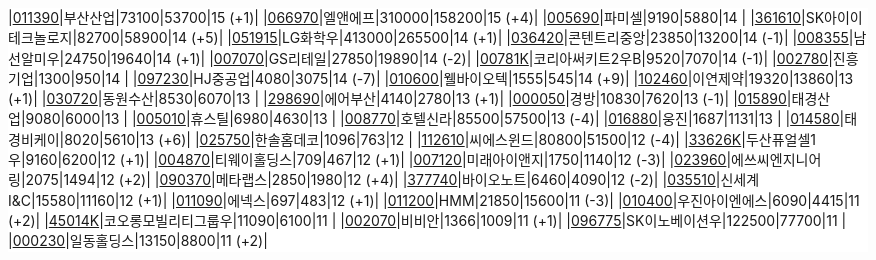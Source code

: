 |[011390](https://finance.daum.net/quotes/A011390)|부산산업|73100|53700|15 (+1)|
|[066970](https://finance.daum.net/quotes/A066970)|엘앤에프|310000|158200|15 (+4)|
|[005690](https://finance.daum.net/quotes/A005690)|파미셀|9190|5880|14 |
|[361610](https://finance.daum.net/quotes/A361610)|SK아이이테크놀로지|82700|58900|14 (+5)|
|[051915](https://finance.daum.net/quotes/A051915)|LG화학우|413000|265500|14 (+1)|
|[036420](https://finance.daum.net/quotes/A036420)|콘텐트리중앙|23850|13200|14 (-1)|
|[008355](https://finance.daum.net/quotes/A008355)|남선알미우|24750|19640|14 (+1)|
|[007070](https://finance.daum.net/quotes/A007070)|GS리테일|27850|19890|14 (-2)|
|[00781K](https://finance.daum.net/quotes/A00781K)|코리아써키트2우B|9520|7070|14 (-1)|
|[002780](https://finance.daum.net/quotes/A002780)|진흥기업|1300|950|14 |
|[097230](https://finance.daum.net/quotes/A097230)|HJ중공업|4080|3075|14 (-7)|
|[010600](https://finance.daum.net/quotes/A010600)|웰바이오텍|1555|545|14 (+9)|
|[102460](https://finance.daum.net/quotes/A102460)|이연제약|19320|13860|13 (+1)|
|[030720](https://finance.daum.net/quotes/A030720)|동원수산|8530|6070|13 |
|[298690](https://finance.daum.net/quotes/A298690)|에어부산|4140|2780|13 (+1)|
|[000050](https://finance.daum.net/quotes/A000050)|경방|10830|7620|13 (-1)|
|[015890](https://finance.daum.net/quotes/A015890)|태경산업|9080|6000|13 |
|[005010](https://finance.daum.net/quotes/A005010)|휴스틸|6980|4630|13 |
|[008770](https://finance.daum.net/quotes/A008770)|호텔신라|85500|57500|13 (-4)|
|[016880](https://finance.daum.net/quotes/A016880)|웅진|1687|1131|13 |
|[014580](https://finance.daum.net/quotes/A014580)|태경비케이|8020|5610|13 (+6)|
|[025750](https://finance.daum.net/quotes/A025750)|한솔홈데코|1096|763|12 |
|[112610](https://finance.daum.net/quotes/A112610)|씨에스윈드|80800|51500|12 (-4)|
|[33626K](https://finance.daum.net/quotes/A33626K)|두산퓨얼셀1우|9160|6200|12 (+1)|
|[004870](https://finance.daum.net/quotes/A004870)|티웨이홀딩스|709|467|12 (+1)|
|[007120](https://finance.daum.net/quotes/A007120)|미래아이앤지|1750|1140|12 (-3)|
|[023960](https://finance.daum.net/quotes/A023960)|에쓰씨엔지니어링|2075|1494|12 (+2)|
|[090370](https://finance.daum.net/quotes/A090370)|메타랩스|2850|1980|12 (+4)|
|[377740](https://finance.daum.net/quotes/A377740)|바이오노트|6460|4090|12 (-2)|
|[035510](https://finance.daum.net/quotes/A035510)|신세계 I&C|15580|11160|12 (+1)|
|[011090](https://finance.daum.net/quotes/A011090)|에넥스|697|483|12 (+1)|
|[011200](https://finance.daum.net/quotes/A011200)|HMM|21850|15600|11 (-3)|
|[010400](https://finance.daum.net/quotes/A010400)|우진아이엔에스|6090|4415|11 (+2)|
|[45014K](https://finance.daum.net/quotes/A45014K)|코오롱모빌리티그룹우|11090|6100|11 |
|[002070](https://finance.daum.net/quotes/A002070)|비비안|1366|1009|11 (+1)|
|[096775](https://finance.daum.net/quotes/A096775)|SK이노베이션우|122500|77700|11 |
|[000230](https://finance.daum.net/quotes/A000230)|일동홀딩스|13150|8800|11 (+2)|
